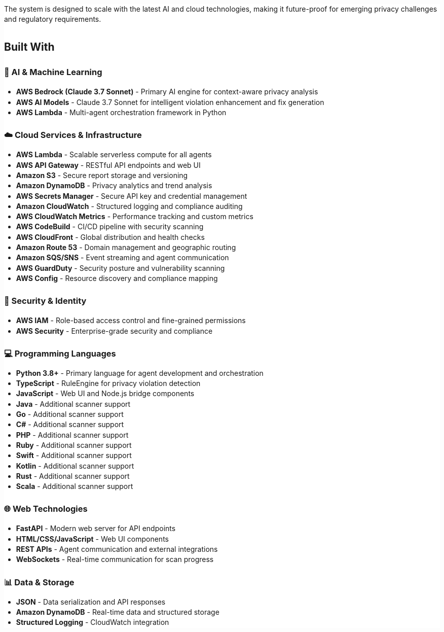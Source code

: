 The system is designed to scale with the latest AI and cloud technologies, making it future-proof for emerging privacy challenges and regulatory requirements.

## Built With

### 🤖 AI & Machine Learning
- **AWS Bedrock (Claude 3.7 Sonnet)** - Primary AI engine for context-aware privacy analysis
- **AWS AI Models** - Claude 3.7 Sonnet for intelligent violation enhancement and fix generation
- **AWS Lambda** - Multi-agent orchestration framework in Python

### ☁️ Cloud Services & Infrastructure
- **AWS Lambda** - Scalable serverless compute for all agents
- **AWS API Gateway** - RESTful API endpoints and web UI
- **Amazon S3** - Secure report storage and versioning
- **Amazon DynamoDB** - Privacy analytics and trend analysis
- **AWS Secrets Manager** - Secure API key and credential management
- **Amazon CloudWatch** - Structured logging and compliance auditing
- **AWS CloudWatch Metrics** - Performance tracking and custom metrics
- **AWS CodeBuild** - CI/CD pipeline with security scanning
- **AWS CloudFront** - Global distribution and health checks
- **Amazon Route 53** - Domain management and geographic routing
- **Amazon SQS/SNS** - Event streaming and agent communication
- **AWS GuardDuty** - Security posture and vulnerability scanning
- **AWS Config** - Resource discovery and compliance mapping

### 🔐 Security & Identity
- **AWS IAM** - Role-based access control and fine-grained permissions
- **AWS Security** - Enterprise-grade security and compliance

### 💻 Programming Languages
- **Python 3.8+** - Primary language for agent development and orchestration
- **TypeScript** - RuleEngine for privacy violation detection
- **JavaScript** - Web UI and Node.js bridge components
- **Java** - Additional scanner support
- **Go** - Additional scanner support
- **C#** - Additional scanner support
- **PHP** - Additional scanner support
- **Ruby** - Additional scanner support
- **Swift** - Additional scanner support
- **Kotlin** - Additional scanner support
- **Rust** - Additional scanner support
- **Scala** - Additional scanner support

### 🌐 Web Technologies
- **FastAPI** - Modern web server for API endpoints
- **HTML/CSS/JavaScript** - Web UI components
- **REST APIs** - Agent communication and external integrations
- **WebSockets** - Real-time communication for scan progress

### 📊 Data & Storage
- **JSON** - Data serialization and API responses
- **Amazon DynamoDB** - Real-time data and structured storage
- **Structured Logging** - CloudWatch integration
